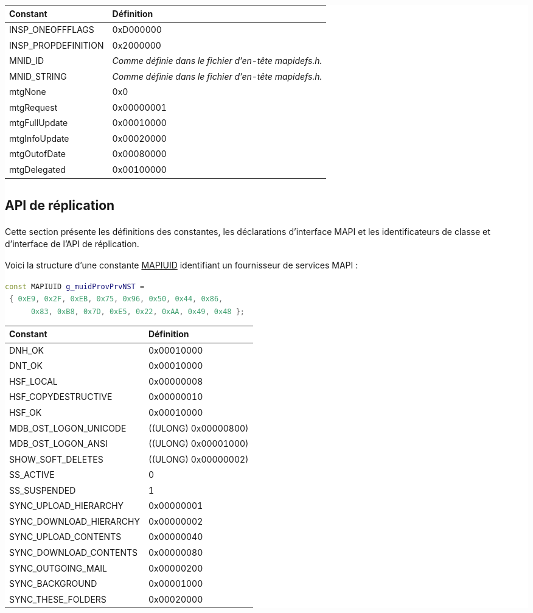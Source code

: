 |Constant|Définition|
|:-----|:-----|
|INSP_ONEOFFFLAGS  <br/> |0xD000000  <br/> |
|INSP_PROPDEFINITION  <br/> |0x2000000  <br/> |
|MNID_ID  <br/> | *Comme définie dans le fichier d’en-tête mapidefs.h.*  <br/> |
|MNID_STRING  <br/> | *Comme définie dans le fichier d’en-tête mapidefs.h.*  <br/> |
|mtgNone  <br/> |0x0  <br/> |
|mtgRequest  <br/> |0x00000001  <br/> |
|mtgFullUpdate  <br/> |0x00010000  <br/> |
|mtgInfoUpdate  <br/> |0x00020000  <br/> |
|mtgOutofDate  <br/> |0x00080000  <br/> |
|mtgDelegated  <br/> |0x00100000  <br/> |

## <a name="replication-api"></a>API de réplication

Cette section présente les définitions des constantes, les déclarations d’interface MAPI et les identificateurs de classe et d’interface de l’API de réplication.
  
Voici la structure d’une constante [MAPIUID](mapiuid.md) identifiant un fournisseur de services MAPI :
  
```cpp
const MAPIUID g_muidProvPrvNST = 
 { 0xE9, 0x2F, 0xEB, 0x75, 0x96, 0x50, 0x44, 0x86, 
      0x83, 0xB8, 0x7D, 0xE5, 0x22, 0xAA, 0x49, 0x48 };
```

|Constant|Définition|
|:-----|:-----|
|DNH_OK  <br/> |0x00010000  <br/> |
|DNT_OK  <br/> |0x00010000  <br/> |
|HSF_LOCAL  <br/> |0x00000008  <br/> |
|HSF_COPYDESTRUCTIVE  <br/> |0x00000010  <br/> |
|HSF_OK  <br/> |0x00010000  <br/> |
|MDB_OST_LOGON_UNICODE  <br/> |((ULONG) 0x00000800)  <br/> |
|MDB_OST_LOGON_ANSI  <br/> |((ULONG) 0x00001000)  <br/> |
|SHOW_SOFT_DELETES  <br/> |((ULONG) 0x00000002)  <br/> |
|SS_ACTIVE  <br/> |0  <br/> |
|SS_SUSPENDED  <br/> |1  <br/> |
|SYNC_UPLOAD_HIERARCHY  <br/> |0x00000001  <br/> |
|SYNC_DOWNLOAD_HIERARCHY  <br/> |0x00000002  <br/> |
|SYNC_UPLOAD_CONTENTS  <br/> |0x00000040  <br/> |
|SYNC_DOWNLOAD_CONTENTS  <br/> |0x00000080  <br/> |
|SYNC_OUTGOING_MAIL  <br/> |0x00000200  <br/> |
|SYNC_BACKGROUND  <br/> |0x00001000  <br/> |
|SYNC_THESE_FOLDERS  <br/> |0x00020000  <br/> |